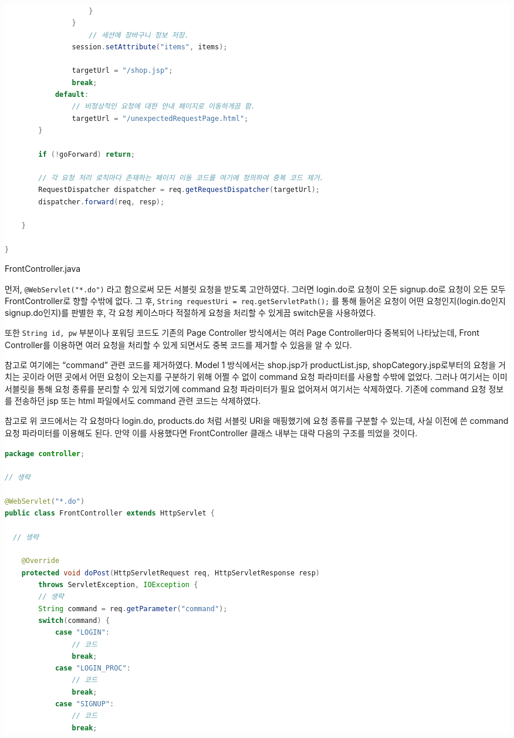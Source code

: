 ```java
					}
				}
					// 세션에 장바구니 정보 저장. 
				session.setAttribute("items", items);
				
				targetUrl = "/shop.jsp";
				break;
			default:
				// 비정상적인 요청에 대한 안내 페이지로 이동하게끔 함. 
				targetUrl = "/unexpectedRequestPage.html";
		}
		
		if (!goForward) return;
		
		// 각 요청 처리 로직마다 존재하는 페이지 이동 코드를 여기에 정의하여 중복 코드 제거. 
		RequestDispatcher dispatcher = req.getRequestDispatcher(targetUrl);
		dispatcher.forward(req, resp);
		
	}
	
}

```

FrontController.java

먼저, `@WebServlet("*.do")` 라고 함으로써 모든 서블릿 요청을 받도록 고안하였다. 그러면 login.do로 요청이 오든 signup.do로 요청이 오든 모두 FrontController로 향할 수밖에 없다. 그 후, `String requestUri = req.getServletPath();` 를 통해 들어온 요청이 어떤 요청인지(login.do인지 signup.do인지)를 판별한 후, 각 요청 케이스마다 적절하게 요청을 처리할 수 있게끔 switch문을 사용하였다. 

또한 `String id, pw` 부분이나 포워딩 코드도 기존의 Page Controller 방식에서는 여러 Page Controller마다 중복되어 나타났는데, Front Controller를 이용하면 여러 요청을 처리할 수 있게 되면서도 중복 코드를 제거할 수 있음을 알 수 있다. 

참고로 여기에는 “command” 관련 코드를 제거하였다. Model 1 방식에서는 shop.jsp가 productList.jsp, shopCategory.jsp로부터의 요청을 거치는 곳이라 어떤 곳에서 어떤 요청이 오는지를 구분하기 위해 어쩔 수 없이 command 요청 파라미터를 사용할 수밖에 없었다. 그러나 여기서는 이미 서블릿을 통해 요청 종류를 분리할 수 있게 되었기에 command 요청 파라미터가 필요 없어져서 여기서는 삭제하였다. 기존에 command 요청 정보를 전송하던 jsp 또는 html 파일에서도 command 관련 코드는 삭제하였다. 

참고로 위 코드에서는 각 요청마다 login.do, products.do 처럼 서블릿 URI을 매핑했기에 요청 종류를 구분할 수 있는데, 사실 이전에 쓴 command 요청 파라미터를 이용해도 된다. 만약 이를 사용했다면 FrontController 클래스 내부는 대략 다음의 구조를 띄었을 것이다. 

```java
package controller;

// 생략

@WebServlet("*.do")
public class FrontController extends HttpServlet {

  // 생략

	@Override
	protected void doPost(HttpServletRequest req, HttpServletResponse resp) 
		throws ServletException, IOException {
		// 생략
		String command = req.getParameter("command");
		switch(command) {
			case "LOGIN":
				// 코드
				break;
			case "LOGIN_PROC":
				// 코드
				break;
			case "SIGNUP":
				// 코드
				break;
```